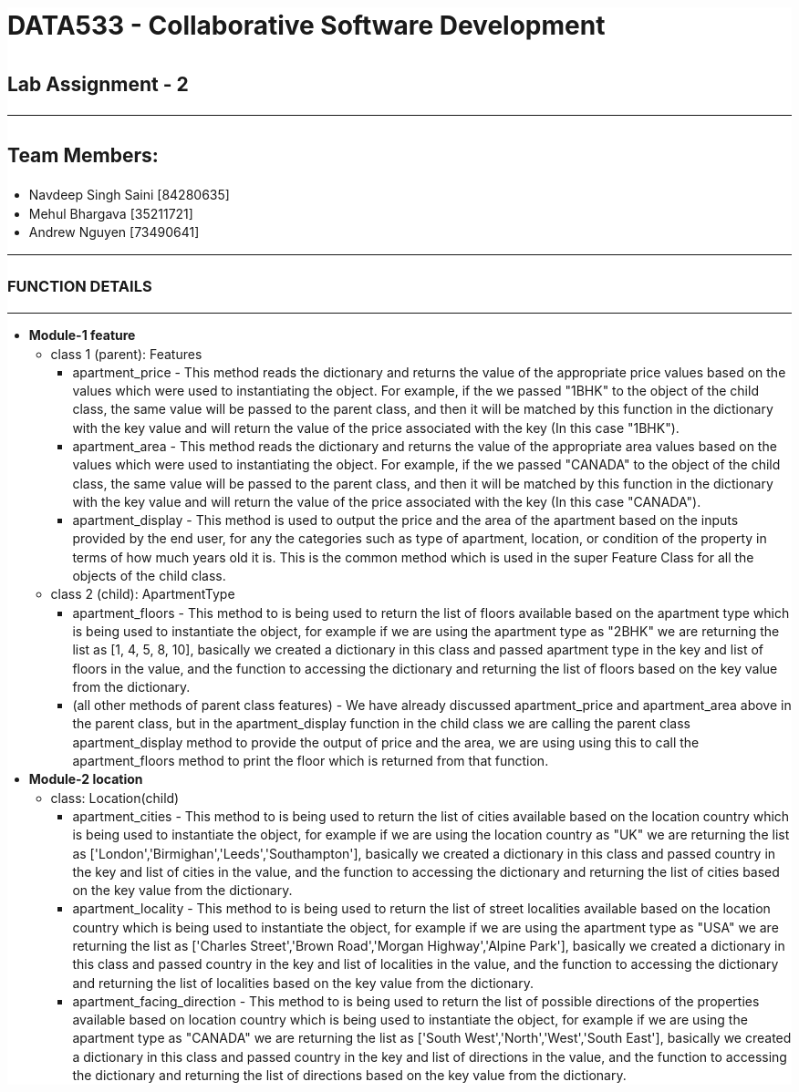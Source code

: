 # DATA533 - Collaborative Software Development  
## Lab Assignment - 2  
---
## Team Members:
+ Navdeep Singh Saini [84280635]
+ Mehul Bhargava [35211721]
+ Andrew Nguyen [73490641]
---
### **FUNCTION DETAILS**
---
+ **Module-1 feature**
    + class 1 (parent): Features
       + apartment_price - This method reads the dictionary and returns the value of the appropriate price values based on the values which were used to instantiating the object. For example, if the we passed "1BHK" to the object of the child class, the same value will be passed to the parent class, and then it will be matched by this function in the dictionary with the key value and will return the value of the price associated with the key (In this case "1BHK").
       + apartment_area - This method reads the dictionary and returns the value of the appropriate area values based on the values which were used to instantiating the object. For example, if the we passed "CANADA" to the object of the child class, the same value will be passed to the parent class, and then it will be matched by this function in the dictionary with the key value and will return the value of the price associated with the key (In this case "CANADA").
       + apartment_display - This method is used to output the price and the area of the apartment based on the inputs provided by the end user, for any the categories such as type of apartment, location, or condition of the property in terms of how much years old it is. This is the common method which is used in the super Feature Class for all the objects of the child class.
    + class 2 (child): ApartmentType
       + apartment_floors - This method to is being used to return the list of floors available based on the apartment type which is being used to instantiate the object, for example if we are using the apartment type as "2BHK" we are returning the list as [1, 4, 5, 8, 10], basically we created a dictionary in this class and passed apartment type in the key and list of floors in the value, and the function to accessing the dictionary and returning the list of floors based on the key value from the dictionary.
       + (all other methods of parent class features) - We have already discussed apartment_price and apartment_area above in the parent class, but in the apartment_display function in the child class we are calling the parent class apartment_display method to provide the output of price and the area, we are using using this to call the apartment_floors method to print the floor which is returned from that function.
+ **Module-2 location**
    + class: Location(child)
        + apartment_cities - This method to is being used to return the list of cities available based on the location country which is being used to instantiate the object, for example if we are using the location country as "UK" we are returning the list as ['London','Birmighan','Leeds','Southampton'], basically we created a dictionary in this class and passed country in the key and list of cities in the value, and the function to accessing the dictionary and returning the list of cities based on the key value from the dictionary.
        + apartment_locality - This method to is being used to return the list of street localities available based on the location country which is being used to instantiate the object, for example if we are using the apartment type as "USA" we are returning the list as ['Charles Street','Brown Road','Morgan Highway','Alpine Park'], basically we created a dictionary in this class and passed country in the key and list of localities in the value, and the function to accessing the dictionary and returning the list of localities based on the key value from the dictionary.
        + apartment_facing_direction - This method to is being used to return the list of possible directions of the properties available based on location country which is being used to instantiate the object, for example if we are using the apartment type as "CANADA" we are returning the list as ['South West','North','West','South East'], basically we created a dictionary in this class and passed country in the key and list of directions in the value, and the function to accessing the dictionary and returning the list of directions based on the key value from the dictionary.